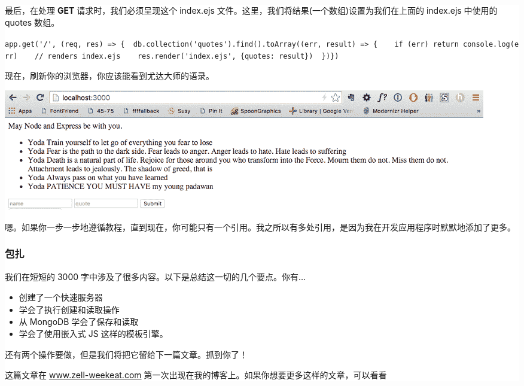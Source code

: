 最后，在处理 **GET** 请求时，我们必须呈现这个 index.ejs 文件。这里，我们将结果(一个数组)设置为我们在上面的 index.ejs 中使用的 quotes 数组。

```
app.get('/', (req, res) => {  db.collection('quotes').find().toArray((err, result) => {    if (err) return console.log(err)    // renders index.ejs    res.render('index.ejs', {quotes: result})  })})
```

现在，刷新你的浏览器，你应该能看到尤达大师的语录。

![0*Wy8S2Yag15rpIOlt](img/897a2062548411534a2e770aa509a296.png)

嗯。如果你一步一步地遵循教程，直到现在，你可能只有一个引用。我之所以有多处引用，是因为我在开发应用程序时默默地添加了更多。

### 包扎

我们在短短的 3000 字中涉及了很多内容。以下是总结这一切的几个要点。你有…

*   创建了一个快速服务器
*   学会了执行创建和读取操作
*   从 MongoDB 学会了保存和读取
*   学会了使用嵌入式 JS 这样的模板引擎。

还有两个操作要做，但是我们将把它留给下一篇文章。抓到你了！

这篇文章在 www.zell-weekeat.com 第一次出现在我的博客上。如果你想要更多这样的文章，可以看看